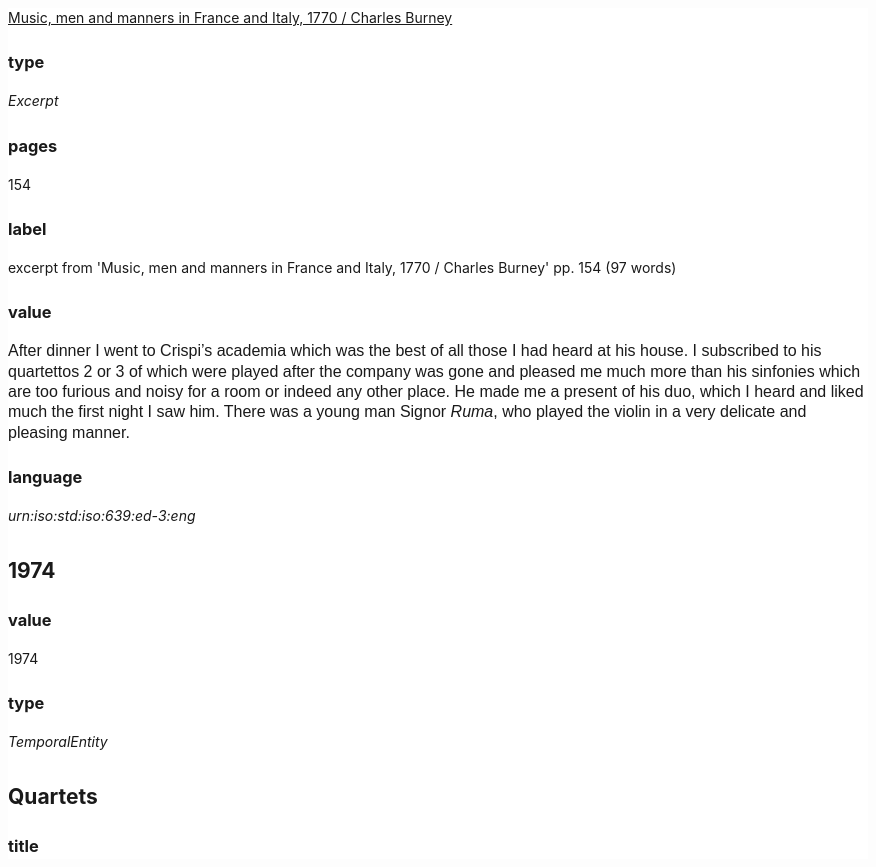 
[Music, men and manners in France and Italy, 1770 / Charles Burney](#Music-men-and-manners-in-France-and-Italy-1770-/-Charles-Burney)

### type


*Excerpt*

### pages


154

### label


excerpt from 'Music, men and manners in France and Italy, 1770 / Charles Burney' pp. 154 (97 words)

### value


<p><span style="font-size: 12.0pt; line-height: 107%; font-family: 'Calibri',sans-serif; mso-ascii-theme-font: minor-latin; mso-fareast-font-family: Calibri; mso-fareast-theme-font: minor-latin; mso-hansi-theme-font: minor-latin; mso-bidi-font-family: 'Times New Roman'; mso-bidi-theme-font: minor-bidi; mso-ansi-language: EN-GB; mso-fareast-language: EN-US; mso-bidi-language: AR-SA;">After dinner I went to Crispi&rsquo;s academia which was the best of all those I had heard at his house. I subscribed to his quartettos 2 or 3 of which were played after the company was gone and pleased me much more than his sinfonies which are too furious and noisy for a room or indeed any other place. He made me a present of his duo, which I heard and liked much the first night I saw him. There was a young man Signor <em style="mso-bidi-font-style: normal;">Ruma</em>, who played the violin in a very delicate and pleasing manner.</span></p>

### language


*urn:iso:std:iso:639:ed-3:eng*

## 1974

### value


1974

### type


*TemporalEntity*

## Quartets

### title

